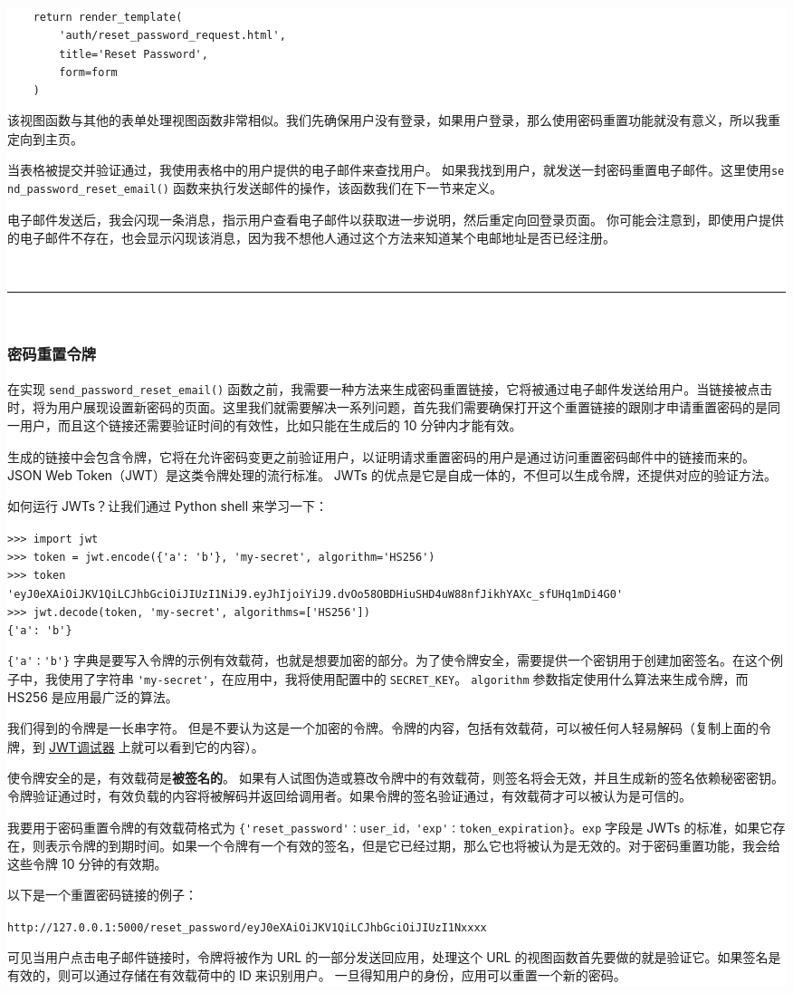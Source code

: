 ```
    return render_template(
        'auth/reset_password_request.html',
        title='Reset Password', 
        form=form
    )
```

该视图函数与其他的表单处理视图函数非常相似。我们先确保用户没有登录，如果用户登录，那么使用密码重置功能就没有意义，所以我重定向到主页。

当表格被提交并验证通过，我使用表格中的用户提供的电子邮件来查找用户。 如果我找到用户，就发送一封密码重置电子邮件。这里使用``send_password_reset_email()`` 函数来执行发送邮件的操作，该函数我们在下一节来定义。

电子邮件发送后，我会闪现一条消息，指示用户查看电子邮件以获取进一步说明，然后重定向回登录页面。 你可能会注意到，即使用户提供的电子邮件不存在，也会显示闪现该消息，因为我不想他人通过这个方法来知道某个电邮地址是否已经注册。


<br>
<hr>
<br>


### 密码重置令牌

在实现 ``send_password_reset_email()`` 函数之前，我需要一种方法来生成密码重置链接，它将被通过电子邮件发送给用户。当链接被点击时，将为用户展现设置新密码的页面。这里我们就需要解决一系列问题，首先我们需要确保打开这个重置链接的跟刚才申请重置密码的是同一用户，而且这个链接还需要验证时间的有效性，比如只能在生成后的 10 分钟内才能有效。

生成的链接中会包含令牌，它将在允许密码变更之前验证用户，以证明请求重置密码的用户是通过访问重置密码邮件中的链接而来的。JSON Web Token（JWT）是这类令牌处理的流行标准。 JWTs 的优点是它是自成一体的，不但可以生成令牌，还提供对应的验证方法。

如何运行 JWTs？让我们通过 Python shell 来学习一下：
```
>>> import jwt
>>> token = jwt.encode({'a': 'b'}, 'my-secret', algorithm='HS256')
>>> token
'eyJ0eXAiOiJKV1QiLCJhbGciOiJIUzI1NiJ9.eyJhIjoiYiJ9.dvOo58OBDHiuSHD4uW88nfJikhYAXc_sfUHq1mDi4G0'
>>> jwt.decode(token, 'my-secret', algorithms=['HS256'])
{'a': 'b'}
```

``{'a'：'b'}`` 字典是要写入令牌的示例有效载荷，也就是想要加密的部分。为了使令牌安全，需要提供一个密钥用于创建加密签名。在这个例子中，我使用了字符串 ``'my-secret'``，在应用中，我将使用配置中的 ``SECRET_KEY``。 ``algorithm`` 参数指定使用什么算法来生成令牌，而 HS256 是应用最广泛的算法。

我们得到的令牌是一长串字符。 但是不要认为这是一个加密的令牌。令牌的内容，包括有效载荷，可以被任何人轻易解码（复制上面的令牌，到 [JWT调试器](https://jwt.io/#debugger-io) 上就可以看到它的内容）。 

使令牌安全的是，有效载荷是**被签名的**。 如果有人试图伪造或篡改令牌中的有效载荷，则签名将会无效，并且生成新的签名依赖秘密密钥。令牌验证通过时，有效负载的内容将被解码并返回给调用者。如果令牌的签名验证通过，有效载荷才可以被认为是可信的。

我要用于密码重置令牌的有效载荷格式为 ``{'reset_password'：user_id，'exp'：token_expiration}``。``exp`` 字段是 JWTs 的标准，如果它存在，则表示令牌的到期时间。如果一个令牌有一个有效的签名，但是它已经过期，那么它也将被认为是无效的。对于密码重置功能，我会给这些令牌 10 分钟的有效期。

以下是一个重置密码链接的例子：
```
http://127.0.0.1:5000/reset_password/eyJ0eXAiOiJKV1QiLCJhbGciOiJIUzI1Nxxxx
```

可见当用户点击电子邮件链接时，令牌将被作为 URL 的一部分发送回应用，处理这个 URL 的视图函数首先要做的就是验证它。如果签名是有效的，则可以通过存储在有效载荷中的 ID 来识别用户。 一旦得知用户的身份，应用可以重置一个新的密码。
